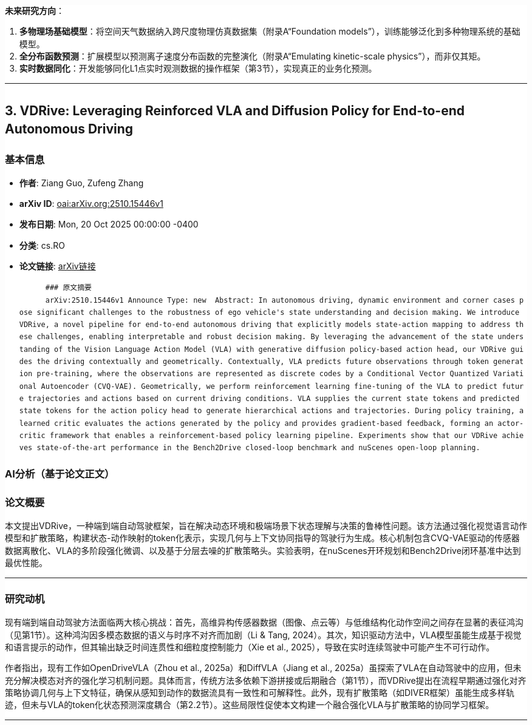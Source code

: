 **未来研究方向**：
1. **多物理场基础模型**：将空间天气数据纳入跨尺度物理仿真数据集（附录A“Foundation models”），训练能够泛化到多种物理系统的基础模型。
2. **全分布函数预测**：扩展模型以预测离子速度分布函数的完整演化（附录A“Emulating kinetic-scale physics”），而非仅其矩。
3. **实时数据同化**：开发能够同化L1点实时观测数据的操作框架（第3节），实现真正的业务化预测。

---

## 3. VDRive: Leveraging Reinforced VLA and Diffusion Policy for End-to-end Autonomous Driving

### 基本信息
- **作者**: Ziang Guo, Zufeng Zhang
- **arXiv ID**: [oai:arXiv.org:2510.15446v1](https://arxiv.org/abs/2510.15446)
- **发布日期**: Mon, 20 Oct 2025 00:00:00 -0400
- **分类**: cs.RO
- **论文链接**: [arXiv链接](https://arxiv.org/abs/2510.15446)

            ### 原文摘要
            arXiv:2510.15446v1 Announce Type: new  Abstract: In autonomous driving, dynamic environment and corner cases pose significant challenges to the robustness of ego vehicle's state understanding and decision making. We introduce VDRive, a novel pipeline for end-to-end autonomous driving that explicitly models state-action mapping to address these challenges, enabling interpretable and robust decision making. By leveraging the advancement of the state understanding of the Vision Language Action Model (VLA) with generative diffusion policy-based action head, our VDRive guides the driving contextually and geometrically. Contextually, VLA predicts future observations through token generation pre-training, where the observations are represented as discrete codes by a Conditional Vector Quantized Variational Autoencoder (CVQ-VAE). Geometrically, we perform reinforcement learning fine-tuning of the VLA to predict future trajectories and actions based on current driving conditions. VLA supplies the current state tokens and predicted state tokens for the action policy head to generate hierarchical actions and trajectories. During policy training, a learned critic evaluates the actions generated by the policy and provides gradient-based feedback, forming an actor-critic framework that enables a reinforcement-based policy learning pipeline. Experiments show that our VDRive achieves state-of-the-art performance in the Bench2Drive closed-loop benchmark and nuScenes open-loop planning.


            
### AI分析（基于论文正文）
### 论文概要
本文提出VDRive，一种端到端自动驾驶框架，旨在解决动态环境和极端场景下状态理解与决策的鲁棒性问题。该方法通过强化视觉语言动作模型和扩散策略，构建状态-动作映射的token化表示，实现几何与上下文协同指导的驾驶行为生成。核心机制包含CVQ-VAE驱动的传感器数据离散化、VLA的多阶段强化微调、以及基于分层去噪的扩散策略头。实验表明，在nuScenes开环规划和Bench2Drive闭环基准中达到最优性能。

---

### 研究动机
现有端到端自动驾驶方法面临两大核心挑战：首先，高维异构传感器数据（图像、点云等）与低维结构化动作空间之间存在显著的表征鸿沟（见第1节）。这种鸿沟因多模态数据的语义与时序不对齐而加剧（Li & Tang, 2024）。其次，知识驱动方法中，VLA模型虽能生成基于视觉和语言提示的动作，但其输出缺乏时间连贯性和细粒度控制能力（Xie et al., 2025），导致在实时连续驾驶中可能产生不可行动作。

作者指出，现有工作如OpenDriveVLA（Zhou et al., 2025a）和DiffVLA（Jiang et al., 2025a）虽探索了VLA在自动驾驶中的应用，但未充分解决模态对齐的强化学习机制问题。具体而言，传统方法多依赖下游拼接或后期融合（第1节），而VDRive提出在流程早期通过强化对齐策略协调几何与上下文特征，确保从感知到动作的数据流具有一致性和可解释性。此外，现有扩散策略（如DIVER框架）虽能生成多样轨迹，但未与VLA的token化状态预测深度耦合（第2.2节）。这些局限性促使本文构建一个融合强化VLA与扩散策略的协同学习框架。

---